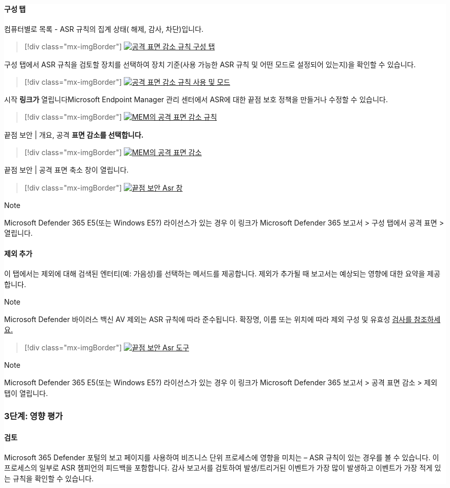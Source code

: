 #### <a name="configuration-tab"></a>구성 탭

컴퓨터별로 목록 - ASR 규칙의 집계 상태( 해제, 감사, 차단)입니다.

> [!div class="mx-imgBorder"]
> [![공격 표면 감소 규칙 구성 탭 ](images/asr-defender365-configurations.png) ](images/asr-defender365-configurations.png#lightbox)

구성 탭에서 ASR 규칙을 검토할 장치를 선택하여 장치 기준(사용 가능한 ASR 규칙 및 어떤 모드로 설정되어 있는지)을 확인할 수 있습니다.

> [!div class="mx-imgBorder"]
> [![공격 표면 감소 규칙 사용 및 모드 ](images/asr-defender365-configurations.settings.png) ](images/asr-defender365-configurations.settings.png#lightbox)

시작 **링크가** 열립니다Microsoft Endpoint Manager 관리 센터에서 ASR에 대한 끝점 보호 정책을 만들거나 수정할 수 있습니다.

> [!div class="mx-imgBorder"]
> [![MEM의 공격 표면 감소 규칙 ](images/asr-defender365-05b-mem1.png) ](images/asr-defender365-05b-mem1.png#lightbox)

끝점 보안 | 개요, 공격 **표면 감소를 선택합니다.**

> [!div class="mx-imgBorder"]
> [![MEM의 공격 표면 감소 ](images/asr-defender365-05b-mem2.png) ](images/asr-defender365-05b-mem2.png#lightbox)

끝점 보안 | 공격 표면 축소 창이 열립니다.

> [!div class="mx-imgBorder"]
> [![끝점 보안 Asr 창 ](images/asr-defender365-05b-mem3.png) ](images/asr-defender365-05b-mem3.png#lightbox)

>[!Note]
>Microsoft Defender 365 E5(또는 Windows E5?) 라이선스가 있는 경우 이 링크가 Microsoft Defender 365 보고서 > 구성 [](https://security.microsoft.com/asr?viewid=configuration) 탭에서 공격 표면 > 열립니다.

#### <a name="add-exclusions"></a>제외 추가

이 탭에서는 제외에 대해 검색된 엔터티(예: 가음성)를 선택하는 메서드를 제공합니다. 제외가 추가될 때 보고서는 예상되는 영향에 대한 요약을 제공합니다.

>[!Note]
> Microsoft Defender 바이러스 백신 AV 제외는 ASR 규칙에 따라 준수됩니다.  확장명, 이름 또는 위치에 따라 제외 구성 및 유효성 [검사를 참조하세요.](configure-extension-file-exclusions-microsoft-defender-antivirus.md)

> [!div class="mx-imgBorder"]
> [![끝점 보안 Asr 도구 ](Images/asr-defender365-06d.png) ](Images/asr-defender365-06d.png#lightbox)

> [!Note]
>Microsoft Defender 365 E5(또는 Windows E5?) 라이선스가 있는 경우 이 링크가 Microsoft Defender 365 보고서 > [](https://security.microsoft.com/asr?viewid=exclusions) 공격 표면 감소 > 제외 탭이 열립니다.

### <a name="step-3-assess-impact"></a>3단계: 영향 평가

#### <a name="review"></a>검토

Microsoft 365 Defender 포털의 보고 페이지를 사용하여 비즈니스 단위 프로세스에 영향을 미치는 – ASR 규칙이 있는 경우를 볼 수 있습니다. 이 프로세스의 일부로 ASR 챔피언의 피드백을 포함합니다. 감사 보고서를 검토하여 발생/트리거된 이벤트가 가장 많이 발생하고 이벤트가 가장 적게 있는 규칙을 확인할 수 있습니다.
